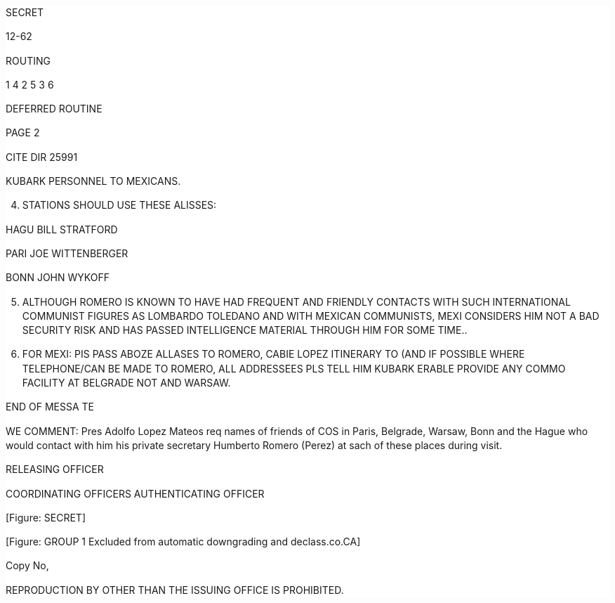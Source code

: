 SECRET

12-62

ROUTING

1
4
2
5
3
6

DEFERRED
ROUTINE

PAGE 2

CITE DIR
25991

KUBARK PERSONNEL TO MEXICANS.

4. STATIONS SHOULD USE THESE ALISSES:

HAGU BILL STRATFORD

PARI JOE WITTENBERGER

BONN JOHN WYKOFF

5. ALTHOUGH ROMERO IS KNOWN TO HAVE HAD FREQUENT AND FRIENDLY CONTACTS WITH SUCH INTERNATIONAL COMMUNIST FIGURES AS LOMBARDO TOLEDANO AND WITH MEXICAN COMMUNISTS, MEXI CONSIDERS HIM NOT A BAD SECURITY RISK AND HAS PASSED INTELLIGENCE MATERIAL THROUGH HIM FOR SOME TIME..

6. FOR MEXI: PIS PASS ABOZE ALLASES TO ROMERO, CABIE LOPEZ ITINERARY TO
   (AND IF POSSIBLE WHERE TELEPHONE/CAN BE MADE TO ROMERO,
   ALL ADDRESSEES PLS TELL HIM KUBARK ERABLE PROVIDE ANY COMMO FACILITY AT BELGRADE
   NOT
   AND WARSAW.

END OF MESSA TE

WE COMMENT: Pres Adolfo Lopez Mateos req names of friends of COS in Paris, Belgrade, Warsaw, Bonn and the Hague who would contact with him his private secretary Humberto Romero (Perez) at sach of these places during visit.

RELEASING OFFICER

COORDINATING OFFICERS
AUTHENTICATING
OFFICER

[Figure: SECRET]

[Figure: GROUP 1 Excluded from automatic downgrading and declass.co.CA]

Copy No,

REPRODUCTION BY OTHER THAN THE ISSUING OFFICE IS PROHIBITED.

